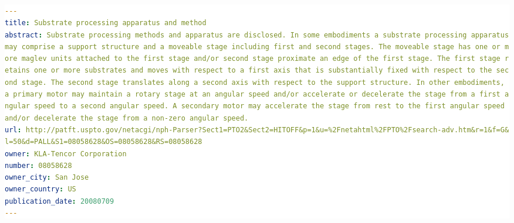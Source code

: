 ```yaml
---
title: Substrate processing apparatus and method
abstract: Substrate processing methods and apparatus are disclosed. In some embodiments a substrate processing apparatus may comprise a support structure and a moveable stage including first and second stages. The moveable stage has one or more maglev units attached to the first stage and/or second stage proximate an edge of the first stage. The first stage retains one or more substrates and moves with respect to a first axis that is substantially fixed with respect to the second stage. The second stage translates along a second axis with respect to the support structure. In other embodiments, a primary motor may maintain a rotary stage at an angular speed and/or accelerate or decelerate the stage from a first angular speed to a second angular speed. A secondary motor may accelerate the stage from rest to the first angular speed and/or decelerate the stage from a non-zero angular speed.
url: http://patft.uspto.gov/netacgi/nph-Parser?Sect1=PTO2&Sect2=HITOFF&p=1&u=%2Fnetahtml%2FPTO%2Fsearch-adv.htm&r=1&f=G&l=50&d=PALL&S1=08058628&OS=08058628&RS=08058628
owner: KLA-Tencor Corporation
number: 08058628
owner_city: San Jose
owner_country: US
publication_date: 20080709
---
```

